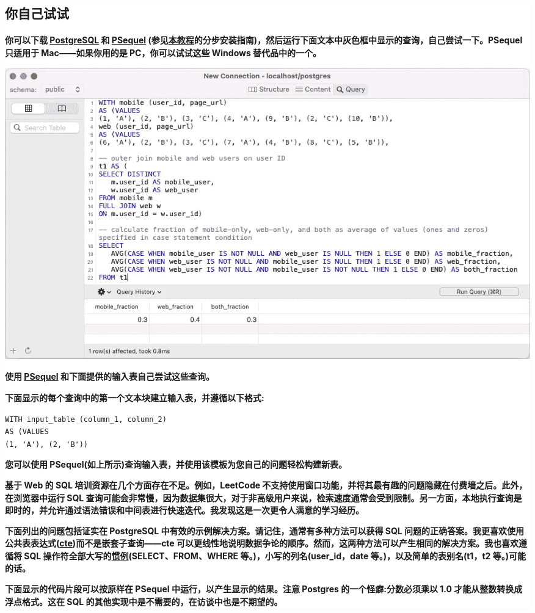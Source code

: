 ## **你自己试试**

**你可以下载 [PostgreSQL](https://postgresapp.com/) 和 [PSequel](http://www.psequel.com/) (参见[本教程](https://www.youtube.com/watch?v=xaWlS9HtWYw)的分步安装指南)，然后运行下面文本中灰色框中显示的查询，自己尝试一下。PSequel 只适用于 Mac——如果你用的是 PC，你可以试试这些 Windows 替代品中的一个。**

**![](img/a59f941a09f83e50921fb730d13bd00a.png)**

**使用 [PSequel](http://www.psequel.com/) 和下面提供的输入表自己尝试这些查询。**

**下面显示的每个查询中的第一个文本块建立输入表，并遵循以下格式:**

```
WITH input_table (column_1, column_2) 
AS (VALUES 
(1, 'A'), (2, 'B'))
```

**您可以使用 PSequel(如上所示)查询输入表，并使用该模板为您自己的问题轻松构建新表。**

**基于 Web 的 SQL 培训资源在几个方面存在不足。例如，LeetCode 不支持使用窗口功能，并将其最有趣的问题隐藏在付费墙之后。此外，在浏览器中运行 SQL 查询可能会非常慢，因为数据集很大，对于非高级用户来说，检索速度通常会受到限制。另一方面，本地执行查询是即时的，并允许通过语法错误和中间表进行快速迭代。我发现这是一次更令人满意的学习经历。**

**下面列出的问题包括证实在 PostgreSQL 中有效的示例解决方案。请记住，通常有多种方法可以获得 SQL 问题的正确答案。我更喜欢使用公共表表达式([cte](https://www.sqlservertutorial.net/sql-server-basics/sql-server-cte/))而不是嵌套子查询——cte 可以更线性地说明数据争论的顺序。然而，这两种方法可以产生相同的解决方案。我也喜欢遵循将 SQL 操作符全部大写的[惯例](https://www.sqlstyle.guide/)(SELECT、FROM、WHERE 等。)，小写的列名(user_id，date 等。)，以及简单的表别名(t1，t2 等。)可能的话。**

**下面显示的代码片段可以按原样在 PSequel 中运行，以产生显示的结果。注意 Postgres 的一个怪癖:分数必须乘以 1.0 才能从整数转换成浮点格式。这在 SQL 的其他实现中是不需要的，在访谈中也是不期望的。**
